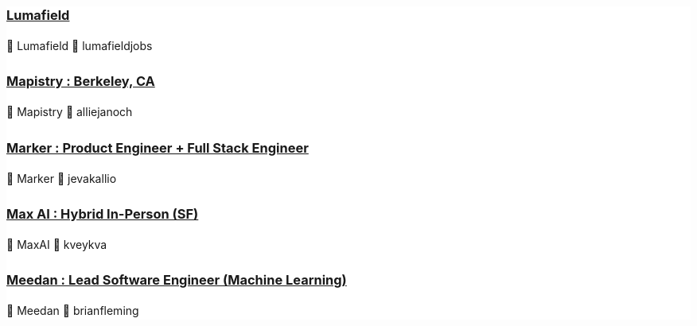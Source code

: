   <div class="job-item" data-title="lumafield" data-company="lumafield">
    <div class="job-content">
      <h3><a href="/jobs/July-2025/lumafieldjobs-Lumafield">Lumafield</a></h3>
      <div class="job-meta">
        <span class="company">🏢 Lumafield</span>
        <span class="author">👤 lumafieldjobs</span>
      </div>
    </div>
  </div>

  <div class="job-item" data-title="mapistry : berkeley, ca" data-company="mapistry">
    <div class="job-content">
      <h3><a href="/jobs/July-2025/alliejanoch-Mapistry-Berkeley_CA-FullTime">Mapistry : Berkeley, CA</a></h3>
      <div class="job-meta">
        <span class="company">🏢 Mapistry</span>
        <span class="author">👤 alliejanoch</span>
      </div>
    </div>
  </div>

  <div class="job-item" data-title="marker : product engineer + full stack engineer" data-company="marker">
    <div class="job-content">
      <h3><a href="/jobs/July-2025/jevakallio-Marker-ProductEngineer%2BFullStackEngineer-Full-time-%C2%A3100K-%C2%A3170K%2Bequity">Marker : Product Engineer + Full Stack Engineer</a></h3>
      <div class="job-meta">
        <span class="company">🏢 Marker</span>
        <span class="author">👤 jevakallio</span>
      </div>
    </div>
  </div>

  <div class="job-item" data-title="max ai : hybrid in-person (sf)" data-company="maxai">
    <div class="job-content">
      <h3><a href="/jobs/July-2025/kveykva-MaxAI-HybridIn-Person(SF)-Full-time-%24145k%E2%80%94%24230k">Max AI : Hybrid In-Person (SF)</a></h3>
      <div class="job-meta">
        <span class="company">🏢 MaxAI</span>
        <span class="author">👤 kveykva</span>
      </div>
    </div>
  </div>

  <div class="job-item" data-title="meedan : lead software engineer (machine learning)" data-company="meedan">
    <div class="job-content">
      <h3><a href="/jobs/July-2025/brianfleming-Meedan-LeadSoftwareEngineer(MachineLearning)-Remote-Full-TimeorContractor">Meedan : Lead Software Engineer (Machine Learning)</a></h3>
      <div class="job-meta">
        <span class="company">🏢 Meedan</span>
        <span class="author">👤 brianfleming</span>
      </div>
    </div>
  </div>
